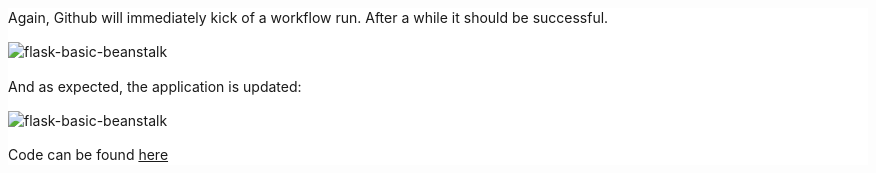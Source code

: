 Again, Github will immediately kick of a workflow run. After a while it should be successful.

![flask-basic-beanstalk](/images/2021-11-01-14.png)

And as expected, the application is updated:

![flask-basic-beanstalk](/images/2021-11-01-15.png)

Code can be found [here](https://github.com/wiwa1978/blog-hugo-netlify-code/tree/main/Flask/Flask-Basic-CICD-GithubActions-Beanstalk)
